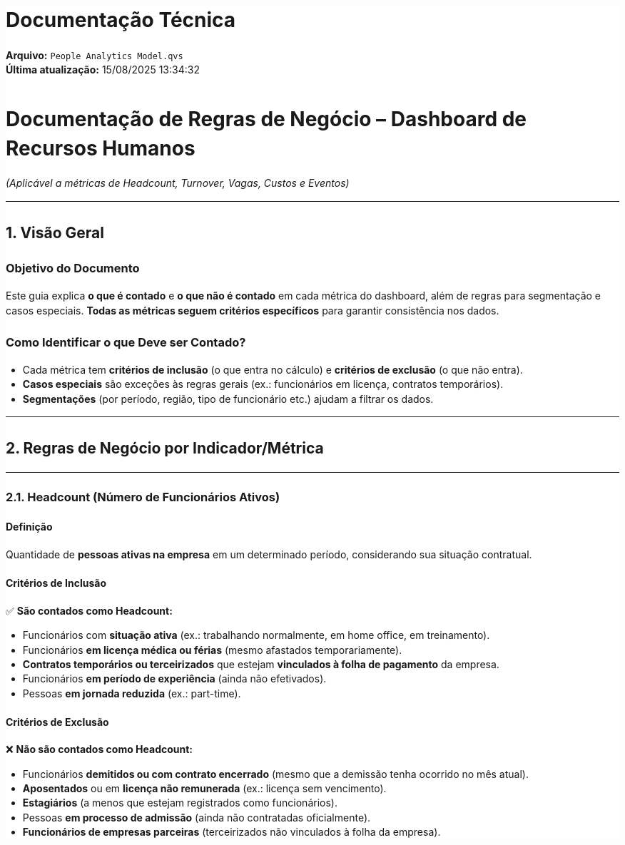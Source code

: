 # Documentação Técnica

**Arquivo:** `People Analytics Model.qvs`  
**Última atualização:** 15/08/2025 13:34:32

# **Documentação de Regras de Negócio – Dashboard de Recursos Humanos**
*(Aplicável a métricas de Headcount, Turnover, Vagas, Custos e Eventos)*

---

## **1. Visão Geral**
### **Objetivo do Documento**
Este guia explica **o que é contado** e **o que não é contado** em cada métrica do dashboard, além de regras para segmentação e casos especiais.
**Todas as métricas seguem critérios específicos** para garantir consistência nos dados.

### **Como Identificar o que Deve ser Contado?**
- Cada métrica tem **critérios de inclusão** (o que entra no cálculo) e **critérios de exclusão** (o que não entra).
- **Casos especiais** são exceções às regras gerais (ex.: funcionários em licença, contratos temporários).
- **Segmentações** (por período, região, tipo de funcionário etc.) ajudam a filtrar os dados.

---

## **2. Regras de Negócio por Indicador/Métrica**

---

### **2.1. Headcount (Número de Funcionários Ativos)**
#### **Definição**
Quantidade de **pessoas ativas na empresa** em um determinado período, considerando sua situação contratual.

#### **Critérios de Inclusão**
✅ **São contados como Headcount:**
- Funcionários com **situação ativa** (ex.: trabalhando normalmente, em home office, em treinamento).
- Funcionários **em licença médica ou férias** (mesmo afastados temporariamente).
- **Contratos temporários ou terceirizados** que estejam **vinculados à folha de pagamento** da empresa.
- Funcionários **em período de experiência** (ainda não efetivados).
- Pessoas **em jornada reduzida** (ex.: part-time).

#### **Critérios de Exclusão**
❌ **Não são contados como Headcount:**
- Funcionários **demitidos ou com contrato encerrado** (mesmo que a demissão tenha ocorrido no mês atual).
- **Aposentados** ou em **licença não remunerada** (ex.: licença sem vencimento).
- **Estagiários** (a menos que estejam registrados como funcionários).
- Pessoas **em processo de admissão** (ainda não contratadas oficialmente).
- **Funcionários de empresas parceiras** (terceirizados não vinculados à folha da empresa).

